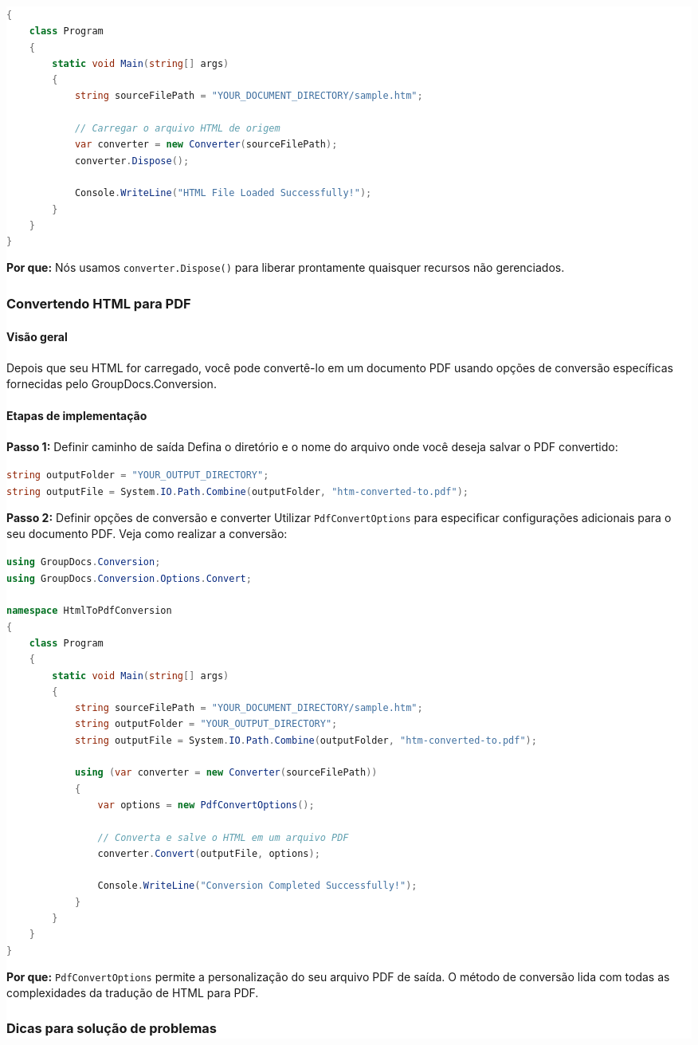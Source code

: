 ```csharp
{
    class Program
    {
        static void Main(string[] args)
        {
            string sourceFilePath = "YOUR_DOCUMENT_DIRECTORY/sample.htm";

            // Carregar o arquivo HTML de origem
            var converter = new Converter(sourceFilePath);
            converter.Dispose();
            
            Console.WriteLine("HTML File Loaded Successfully!");
        }
    }
}
```
**Por que:** Nós usamos `converter.Dispose()` para liberar prontamente quaisquer recursos não gerenciados.
### Convertendo HTML para PDF
#### Visão geral
Depois que seu HTML for carregado, você pode convertê-lo em um documento PDF usando opções de conversão específicas fornecidas pelo GroupDocs.Conversion.
#### Etapas de implementação
**Passo 1:** Definir caminho de saída
Defina o diretório e o nome do arquivo onde você deseja salvar o PDF convertido:
```csharp
string outputFolder = "YOUR_OUTPUT_DIRECTORY";
string outputFile = System.IO.Path.Combine(outputFolder, "htm-converted-to.pdf");
```
**Passo 2:** Definir opções de conversão e converter
Utilizar `PdfConvertOptions` para especificar configurações adicionais para o seu documento PDF. Veja como realizar a conversão:
```csharp
using GroupDocs.Conversion;
using GroupDocs.Conversion.Options.Convert;

namespace HtmlToPdfConversion
{
    class Program
    {
        static void Main(string[] args)
        {
            string sourceFilePath = "YOUR_DOCUMENT_DIRECTORY/sample.htm";
            string outputFolder = "YOUR_OUTPUT_DIRECTORY"; 
            string outputFile = System.IO.Path.Combine(outputFolder, "htm-converted-to.pdf");

            using (var converter = new Converter(sourceFilePath))
            {
                var options = new PdfConvertOptions();
                
                // Converta e salve o HTML em um arquivo PDF
                converter.Convert(outputFile, options);
                
                Console.WriteLine("Conversion Completed Successfully!");
            }
        }
    }
}
```
**Por que:** `PdfConvertOptions` permite a personalização do seu arquivo PDF de saída. O método de conversão lida com todas as complexidades da tradução de HTML para PDF.
### Dicas para solução de problemas